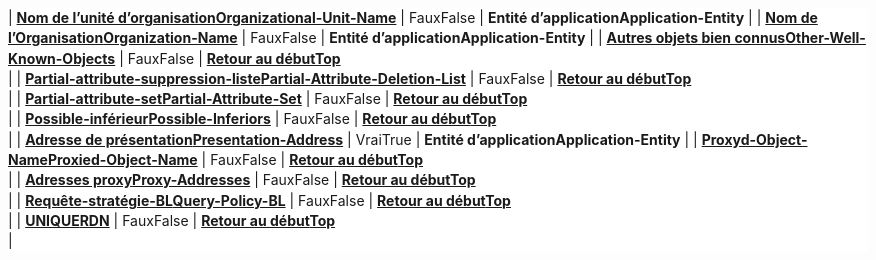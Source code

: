 | [<span data-ttu-id="f832d-278">**Nom de l’unité d’organisation**</span><span class="sxs-lookup"><span data-stu-id="f832d-278">**Organizational-Unit-Name**</span></span>](a-ou.md)                                  | <span data-ttu-id="f832d-279">Faux</span><span class="sxs-lookup"><span data-stu-id="f832d-279">False</span></span>     | <span data-ttu-id="f832d-280">**Entité d’application**</span><span class="sxs-lookup"><span data-stu-id="f832d-280">**Application-Entity**</span></span>                                 |
| [<span data-ttu-id="f832d-281">**Nom de l’Organisation**</span><span class="sxs-lookup"><span data-stu-id="f832d-281">**Organization-Name**</span></span>](a-o.md)                                          | <span data-ttu-id="f832d-282">Faux</span><span class="sxs-lookup"><span data-stu-id="f832d-282">False</span></span>     | <span data-ttu-id="f832d-283">**Entité d’application**</span><span class="sxs-lookup"><span data-stu-id="f832d-283">**Application-Entity**</span></span>                                 |
| [<span data-ttu-id="f832d-284">**Autres objets bien connus**</span><span class="sxs-lookup"><span data-stu-id="f832d-284">**Other-Well-Known-Objects**</span></span>](a-otherwellknownobjects.md)               | <span data-ttu-id="f832d-285">Faux</span><span class="sxs-lookup"><span data-stu-id="f832d-285">False</span></span>     | [<span data-ttu-id="f832d-286">**Retour au début**</span><span class="sxs-lookup"><span data-stu-id="f832d-286">**Top**</span></span>](c-top.md)<br/>                        |
| [<span data-ttu-id="f832d-287">**Partial-attribute-suppression-liste**</span><span class="sxs-lookup"><span data-stu-id="f832d-287">**Partial-Attribute-Deletion-List**</span></span>](a-partialattributedeletionlist.md) | <span data-ttu-id="f832d-288">Faux</span><span class="sxs-lookup"><span data-stu-id="f832d-288">False</span></span>     | [<span data-ttu-id="f832d-289">**Retour au début**</span><span class="sxs-lookup"><span data-stu-id="f832d-289">**Top**</span></span>](c-top.md)<br/>                        |
| [<span data-ttu-id="f832d-290">**Partial-attribute-set**</span><span class="sxs-lookup"><span data-stu-id="f832d-290">**Partial-Attribute-Set**</span></span>](a-partialattributeset.md)                    | <span data-ttu-id="f832d-291">Faux</span><span class="sxs-lookup"><span data-stu-id="f832d-291">False</span></span>     | [<span data-ttu-id="f832d-292">**Retour au début**</span><span class="sxs-lookup"><span data-stu-id="f832d-292">**Top**</span></span>](c-top.md)<br/>                        |
| [<span data-ttu-id="f832d-293">**Possible-inférieur**</span><span class="sxs-lookup"><span data-stu-id="f832d-293">**Possible-Inferiors**</span></span>](a-possibleinferiors.md)                         | <span data-ttu-id="f832d-294">Faux</span><span class="sxs-lookup"><span data-stu-id="f832d-294">False</span></span>     | [<span data-ttu-id="f832d-295">**Retour au début**</span><span class="sxs-lookup"><span data-stu-id="f832d-295">**Top**</span></span>](c-top.md)<br/>                        |
| [<span data-ttu-id="f832d-296">**Adresse de présentation**</span><span class="sxs-lookup"><span data-stu-id="f832d-296">**Presentation-Address**</span></span>](a-presentationaddress.md)                     | <span data-ttu-id="f832d-297">Vrai</span><span class="sxs-lookup"><span data-stu-id="f832d-297">True</span></span>      | <span data-ttu-id="f832d-298">**Entité d’application**</span><span class="sxs-lookup"><span data-stu-id="f832d-298">**Application-Entity**</span></span>                                 |
| [<span data-ttu-id="f832d-299">**Proxyd-Object-Name**</span><span class="sxs-lookup"><span data-stu-id="f832d-299">**Proxied-Object-Name**</span></span>](a-proxiedobjectname.md)                        | <span data-ttu-id="f832d-300">Faux</span><span class="sxs-lookup"><span data-stu-id="f832d-300">False</span></span>     | [<span data-ttu-id="f832d-301">**Retour au début**</span><span class="sxs-lookup"><span data-stu-id="f832d-301">**Top**</span></span>](c-top.md)<br/>                        |
| [<span data-ttu-id="f832d-302">**Adresses proxy**</span><span class="sxs-lookup"><span data-stu-id="f832d-302">**Proxy-Addresses**</span></span>](a-proxyaddresses.md)                               | <span data-ttu-id="f832d-303">Faux</span><span class="sxs-lookup"><span data-stu-id="f832d-303">False</span></span>     | [<span data-ttu-id="f832d-304">**Retour au début**</span><span class="sxs-lookup"><span data-stu-id="f832d-304">**Top**</span></span>](c-top.md)<br/>                        |
| [<span data-ttu-id="f832d-305">**Requête-stratégie-BL**</span><span class="sxs-lookup"><span data-stu-id="f832d-305">**Query-Policy-BL**</span></span>](a-querypolicybl.md)                                | <span data-ttu-id="f832d-306">Faux</span><span class="sxs-lookup"><span data-stu-id="f832d-306">False</span></span>     | [<span data-ttu-id="f832d-307">**Retour au début**</span><span class="sxs-lookup"><span data-stu-id="f832d-307">**Top**</span></span>](c-top.md)<br/>                        |
| [<span data-ttu-id="f832d-308">**UNIQUE**</span><span class="sxs-lookup"><span data-stu-id="f832d-308">**RDN**</span></span>](a-name.md)                                                     | <span data-ttu-id="f832d-309">Faux</span><span class="sxs-lookup"><span data-stu-id="f832d-309">False</span></span>     | [<span data-ttu-id="f832d-310">**Retour au début**</span><span class="sxs-lookup"><span data-stu-id="f832d-310">**Top**</span></span>](c-top.md)<br/>                        |